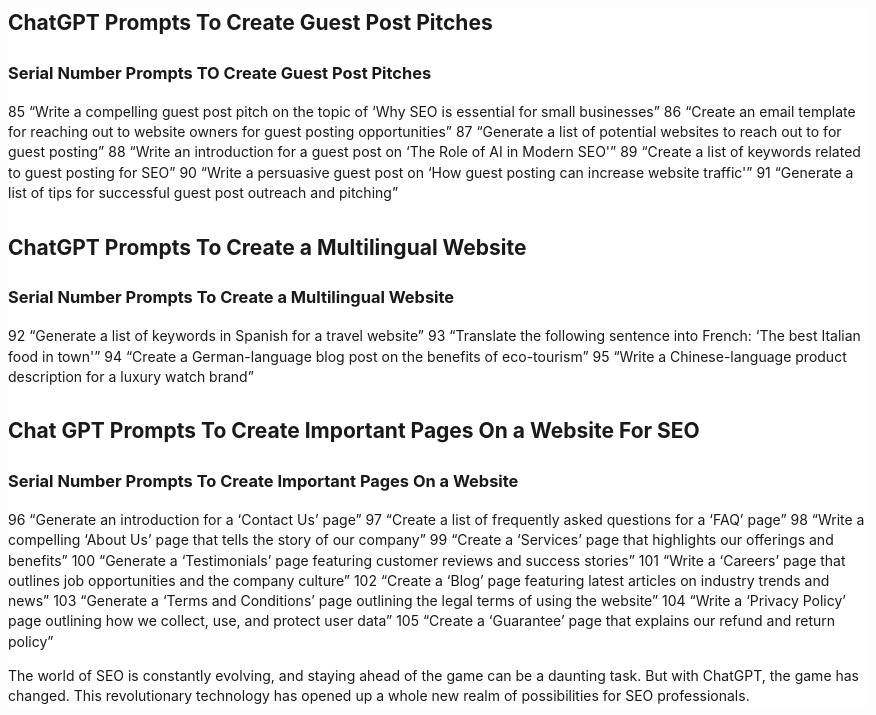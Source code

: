 ## ChatGPT Prompts To Create Guest Post Pitches

### Serial Number	Prompts TO Create Guest Post Pitches
85	“Write a compelling guest post pitch on the topic of ‘Why SEO is essential for small businesses”
86	“Create an email template for reaching out to website owners for guest posting opportunities”
87	“Generate a list of potential websites to reach out to for guest posting”
88	“Write an introduction for a guest post on ‘The Role of AI in Modern SEO'”
89	“Create a list of keywords related to guest posting for SEO”
90	“Write a persuasive guest post on ‘How guest posting can increase website traffic'”
91	“Generate a list of tips for successful guest post outreach and pitching”

## ChatGPT Prompts To Create a Multilingual Website

### Serial Number	Prompts To Create a Multilingual Website
92	“Generate a list of keywords in Spanish for a travel website”
93	“Translate the following sentence into French: ‘The best Italian food in town'”
94	“Create a German-language blog post on the benefits of eco-tourism”
95	“Write a Chinese-language product description for a luxury watch brand”

## Chat GPT Prompts To Create Important Pages On a Website For SEO

### Serial Number	Prompts To Create Important Pages On a Website
96	“Generate an introduction for a ‘Contact Us’ page”
97	“Create a list of frequently asked questions for a ‘FAQ’ page”
98	“Write a compelling ‘About Us’ page that tells the story of our company”
99	“Create a ‘Services’ page that highlights our offerings and benefits”
100	“Generate a ‘Testimonials’ page featuring customer reviews and success stories”
101	“Write a ‘Careers’ page that outlines job opportunities and the company culture”
102	“Create a ‘Blog’ page featuring latest articles on industry trends and news”
103	“Generate a ‘Terms and Conditions’ page outlining the legal terms of using the website”
104	“Write a ‘Privacy Policy’ page outlining how we collect, use, and protect user data”
105	“Create a ‘Guarantee’ page that explains our refund and return policy”

The world of SEO is constantly evolving, and staying ahead of the game can be a daunting task. But with ChatGPT, the game has changed. This revolutionary technology has opened up a whole new realm of possibilities for SEO professionals.
